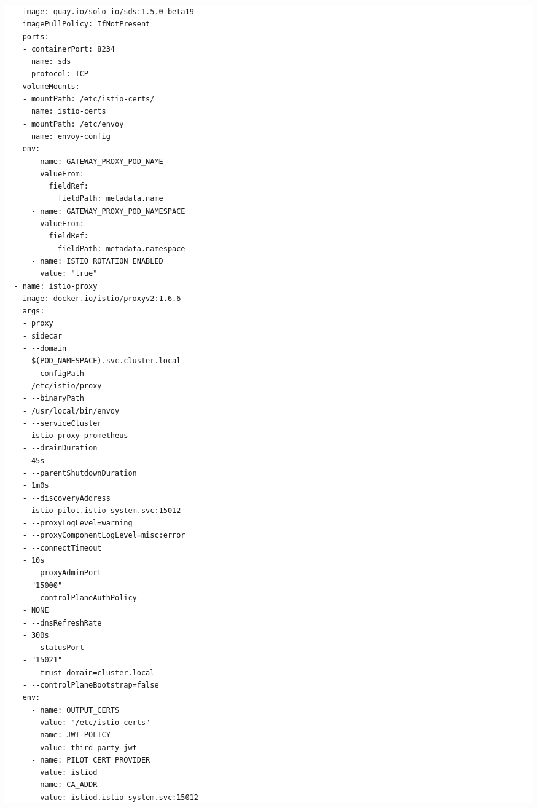         image: quay.io/solo-io/sds:1.5.0-beta19
        imagePullPolicy: IfNotPresent
        ports:
        - containerPort: 8234
          name: sds
          protocol: TCP
        volumeMounts:
        - mountPath: /etc/istio-certs/
          name: istio-certs
        - mountPath: /etc/envoy
          name: envoy-config
        env:
          - name: GATEWAY_PROXY_POD_NAME
            valueFrom:
              fieldRef:
                fieldPath: metadata.name
          - name: GATEWAY_PROXY_POD_NAMESPACE
            valueFrom:
              fieldRef:
                fieldPath: metadata.namespace
          - name: ISTIO_ROTATION_ENABLED
            value: "true"
      - name: istio-proxy
        image: docker.io/istio/proxyv2:1.6.6
        args:
        - proxy
        - sidecar
        - --domain
        - $(POD_NAMESPACE).svc.cluster.local
        - --configPath
        - /etc/istio/proxy
        - --binaryPath
        - /usr/local/bin/envoy
        - --serviceCluster
        - istio-proxy-prometheus
        - --drainDuration
        - 45s
        - --parentShutdownDuration
        - 1m0s
        - --discoveryAddress
        - istio-pilot.istio-system.svc:15012
        - --proxyLogLevel=warning
        - --proxyComponentLogLevel=misc:error
        - --connectTimeout
        - 10s
        - --proxyAdminPort
        - "15000"
        - --controlPlaneAuthPolicy
        - NONE
        - --dnsRefreshRate
        - 300s
        - --statusPort
        - "15021"
        - --trust-domain=cluster.local
        - --controlPlaneBootstrap=false
        env:
          - name: OUTPUT_CERTS
            value: "/etc/istio-certs"
          - name: JWT_POLICY
            value: third-party-jwt
          - name: PILOT_CERT_PROVIDER
            value: istiod
          - name: CA_ADDR
            value: istiod.istio-system.svc:15012